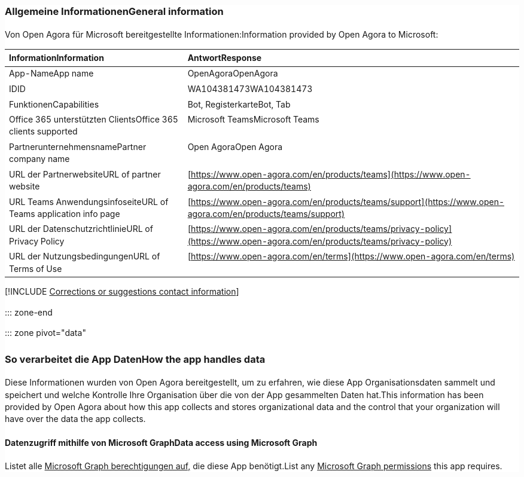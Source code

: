 ### <a name="general-information"></a><span data-ttu-id="cb8a1-107">Allgemeine Informationen</span><span class="sxs-lookup"><span data-stu-id="cb8a1-107">General information</span></span>

<span data-ttu-id="cb8a1-108">Von Open Agora für Microsoft bereitgestellte Informationen:</span><span class="sxs-lookup"><span data-stu-id="cb8a1-108">Information provided by Open Agora to Microsoft:</span></span>

| <span data-ttu-id="cb8a1-109">**Information**</span><span class="sxs-lookup"><span data-stu-id="cb8a1-109">**Information**</span></span> | <span data-ttu-id="cb8a1-110">**Antwort**</span><span class="sxs-lookup"><span data-stu-id="cb8a1-110">**Response**</span></span> |
|:----------------|:-------------|
| <span data-ttu-id="cb8a1-111">App-Name</span><span class="sxs-lookup"><span data-stu-id="cb8a1-111">App name</span></span> | <span data-ttu-id="cb8a1-112">OpenAgora</span><span class="sxs-lookup"><span data-stu-id="cb8a1-112">OpenAgora</span></span> |
| <span data-ttu-id="cb8a1-113">ID</span><span class="sxs-lookup"><span data-stu-id="cb8a1-113">ID</span></span> | <span data-ttu-id="cb8a1-114">WA104381473</span><span class="sxs-lookup"><span data-stu-id="cb8a1-114">WA104381473</span></span> |
| <span data-ttu-id="cb8a1-115">Funktionen</span><span class="sxs-lookup"><span data-stu-id="cb8a1-115">Capabilities</span></span> | <span data-ttu-id="cb8a1-116">Bot, Registerkarte</span><span class="sxs-lookup"><span data-stu-id="cb8a1-116">Bot, Tab</span></span> |
| <span data-ttu-id="cb8a1-117">Office 365 unterstützten Clients</span><span class="sxs-lookup"><span data-stu-id="cb8a1-117">Office 365 clients supported</span></span> | <span data-ttu-id="cb8a1-118">Microsoft Teams</span><span class="sxs-lookup"><span data-stu-id="cb8a1-118">Microsoft Teams</span></span> |
| <span data-ttu-id="cb8a1-119">Partnerunternehmensname</span><span class="sxs-lookup"><span data-stu-id="cb8a1-119">Partner company name</span></span> | <span data-ttu-id="cb8a1-120">Open Agora</span><span class="sxs-lookup"><span data-stu-id="cb8a1-120">Open Agora</span></span> |
| <span data-ttu-id="cb8a1-121">URL der Partnerwebsite</span><span class="sxs-lookup"><span data-stu-id="cb8a1-121">URL of partner website</span></span> | [https://www.open-agora.com/en/products/teams](https://www.open-agora.com/en/products/teams) |
| <span data-ttu-id="cb8a1-122">URL Teams Anwendungsinfoseite</span><span class="sxs-lookup"><span data-stu-id="cb8a1-122">URL of Teams application info page</span></span> | [https://www.open-agora.com/en/products/teams/support](https://www.open-agora.com/en/products/teams/support) |
| <span data-ttu-id="cb8a1-123">URL der Datenschutzrichtlinie</span><span class="sxs-lookup"><span data-stu-id="cb8a1-123">URL of Privacy Policy</span></span> | [https://www.open-agora.com/en/products/teams/privacy-policy](https://www.open-agora.com/en/products/teams/privacy-policy) |
| <span data-ttu-id="cb8a1-124">URL der Nutzungsbedingungen</span><span class="sxs-lookup"><span data-stu-id="cb8a1-124">URL of Terms of Use</span></span> | [https://www.open-agora.com/en/terms](https://www.open-agora.com/en/terms) |

 [!INCLUDE [Corrections or suggestions contact information](../includes/corrections-or-suggestions.md)]

::: zone-end

::: zone pivot="data"

### <a name="how-the-app-handles-data"></a><span data-ttu-id="cb8a1-125">So verarbeitet die App Daten</span><span class="sxs-lookup"><span data-stu-id="cb8a1-125">How the app handles data</span></span>

<span data-ttu-id="cb8a1-126">Diese Informationen wurden von Open Agora bereitgestellt, um zu erfahren, wie diese App Organisationsdaten sammelt und speichert und welche Kontrolle Ihre Organisation über die von der App gesammelten Daten hat.</span><span class="sxs-lookup"><span data-stu-id="cb8a1-126">This information has been provided by Open Agora about how this app collects and stores organizational data and the control that your organization will have over the data the app collects.</span></span>

#### <a name="data-access-using-microsoft-graph"></a><span data-ttu-id="cb8a1-127">Datenzugriff mithilfe von Microsoft Graph</span><span class="sxs-lookup"><span data-stu-id="cb8a1-127">Data access using Microsoft Graph</span></span>

<span data-ttu-id="cb8a1-128">Listet alle [Microsoft Graph berechtigungen auf,](https://docs.microsoft.com/graph/permissions-reference) die diese App benötigt.</span><span class="sxs-lookup"><span data-stu-id="cb8a1-128">List any [Microsoft Graph permissions](https://docs.microsoft.com/graph/permissions-reference) this app requires.</span></span>
